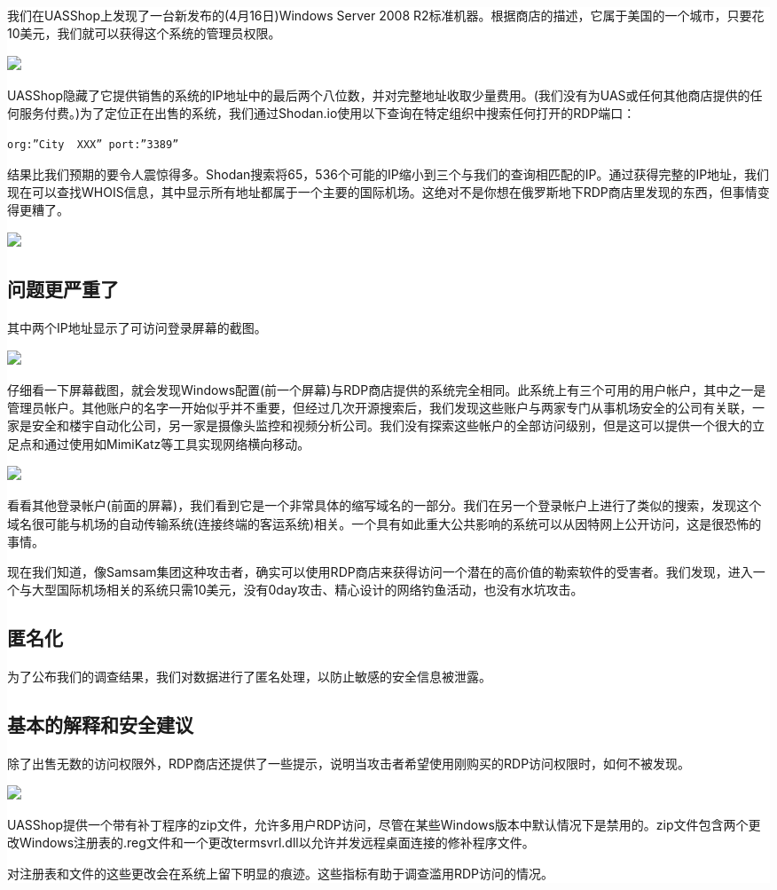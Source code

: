 我们在UASShop上发现了一台新发布的(4月16日)Windows Server 2008 R2标准机器。根据商店的描述，它属于美国的一个城市，只要花10美元，我们就可以获得这个系统的管理员权限。

[![](https://p0.ssl.qhimg.com/t01086d4bfeff219ca5.png)](https://p0.ssl.qhimg.com/t01086d4bfeff219ca5.png)

UASShop隐藏了它提供销售的系统的IP地址中的最后两个八位数，并对完整地址收取少量费用。(我们没有为UAS或任何其他商店提供的任何服务付费。)为了定位正在出售的系统，我们通过Shodan.io使用以下查询在特定组织中搜索任何打开的RDP端口：

```
org:”City  XXX” port:”3389”
```

结果比我们预期的要令人震惊得多。Shodan搜索将65，536个可能的IP缩小到三个与我们的查询相匹配的IP。通过获得完整的IP地址，我们现在可以查找WHOIS信息，其中显示所有地址都属于一个主要的国际机场。这绝对不是你想在俄罗斯地下RDP商店里发现的东西，但事情变得更糟了。

[![](https://p2.ssl.qhimg.com/t01cbeeb42d131846cf.png)](https://p2.ssl.qhimg.com/t01cbeeb42d131846cf.png)



## 问题更严重了

其中两个IP地址显示了可访问登录屏幕的截图。

[![](https://p5.ssl.qhimg.com/t010bada2b10657b23a.png)](https://p5.ssl.qhimg.com/t010bada2b10657b23a.png)

仔细看一下屏幕截图，就会发现Windows配置(前一个屏幕)与RDP商店提供的系统完全相同。此系统上有三个可用的用户帐户，其中之一是管理员帐户。其他账户的名字一开始似乎并不重要，但经过几次开源搜索后，我们发现这些账户与两家专门从事机场安全的公司有关联，一家是安全和楼宇自动化公司，另一家是摄像头监控和视频分析公司。我们没有探索这些帐户的全部访问级别，但是这可以提供一个很大的立足点和通过使用如MimiKatz等工具实现网络横向移动。

[![](https://p4.ssl.qhimg.com/t01632c20fe5781bb5a.png)](https://p4.ssl.qhimg.com/t01632c20fe5781bb5a.png)

看看其他登录帐户(前面的屏幕)，我们看到它是一个非常具体的缩写域名的一部分。我们在另一个登录帐户上进行了类似的搜索，发现这个域名很可能与机场的自动传输系统(连接终端的客运系统)相关。一个具有如此重大公共影响的系统可以从因特网上公开访问，这是很恐怖的事情。

现在我们知道，像Samsam集团这种攻击者，确实可以使用RDP商店来获得访问一个潜在的高价值的勒索软件的受害者。我们发现，进入一个与大型国际机场相关的系统只需10美元，没有0day攻击、精心设计的网络钓鱼活动，也没有水坑攻击。



## 匿名化

为了公布我们的调查结果，我们对数据进行了匿名处理，以防止敏感的安全信息被泄露。



## 基本的解释和安全建议

除了出售无数的访问权限外，RDP商店还提供了一些提示，说明当攻击者希望使用刚购买的RDP访问权限时，如何不被发现。

[![](https://p5.ssl.qhimg.com/t0190f7e5ffbf11b669.png)](https://p5.ssl.qhimg.com/t0190f7e5ffbf11b669.png)

UASShop提供一个带有补丁程序的zip文件，允许多用户RDP访问，尽管在某些Windows版本中默认情况下是禁用的。zip文件包含两个更改Windows注册表的.reg文件和一个更改termsvrl.dll以允许并发远程桌面连接的修补程序文件。

对注册表和文件的这些更改会在系统上留下明显的痕迹。这些指标有助于调查滥用RDP访问的情况。
